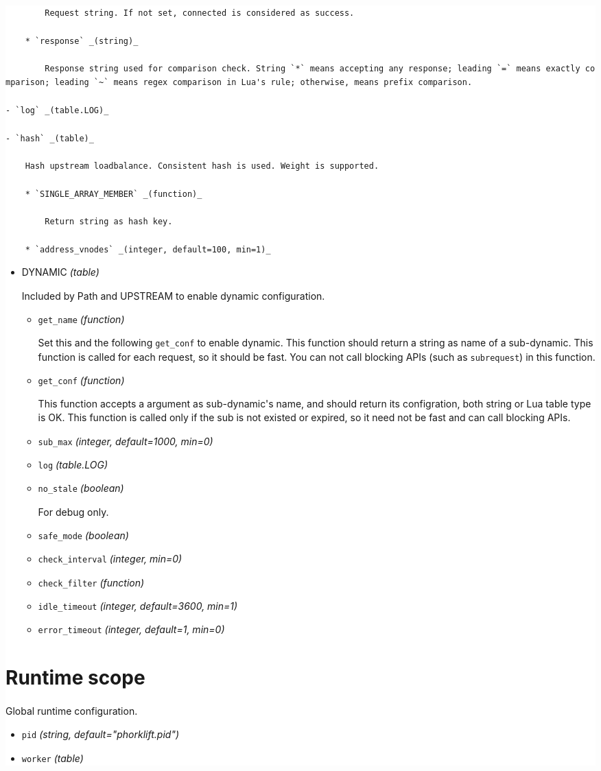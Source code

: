             Request string. If not set, connected is considered as success.

        * `response` _(string)_

            Response string used for comparison check. String `*` means accepting any response; leading `=` means exactly comparison; leading `~` means regex comparison in Lua's rule; otherwise, means prefix comparison.

    - `log` _(table.LOG)_

    - `hash` _(table)_

        Hash upstream loadbalance. Consistent hash is used. Weight is supported.

        * `SINGLE_ARRAY_MEMBER` _(function)_

            Return string as hash key.

        * `address_vnodes` _(integer, default=100, min=1)_

+ DYNAMIC _(table)_

    Included by Path and UPSTREAM to enable dynamic configuration.

    - `get_name` _(function)_

        Set this and the following `get_conf` to enable dynamic. This function should return a string as name of a sub-dynamic. This function is called for each request, so it should be fast. You can not call blocking APIs (such as `subrequest`) in this function.

    - `get_conf` _(function)_

        This function accepts a argument as sub-dynamic's name, and should return its configration, both string or Lua table type is OK. This function is called only if the sub is not existed or expired, so it need not be fast and can call blocking APIs.

    - `sub_max` _(integer, default=1000, min=0)_

    - `log` _(table.LOG)_

    - `no_stale` _(boolean)_

        For debug only.

    - `safe_mode` _(boolean)_

    - `check_interval` _(integer, min=0)_

    - `check_filter` _(function)_

    - `idle_timeout` _(integer, default=3600, min=1)_

    - `error_timeout` _(integer, default=1, min=0)_


# Runtime scope

Global runtime configuration.

+ `pid` _(string, default="phorklift.pid")_

+ `worker` _(table)_
